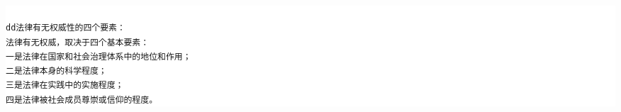 ```

dd法律有无权威性的四个要素：
法律有无权威，取决于四个基本要素：
一是法律在国家和社会治理体系中的地位和作用；
二是法律本身的科学程度；
三是法律在实践中的实施程度；
四是法律被社会成员尊崇或信仰的程度。
```

